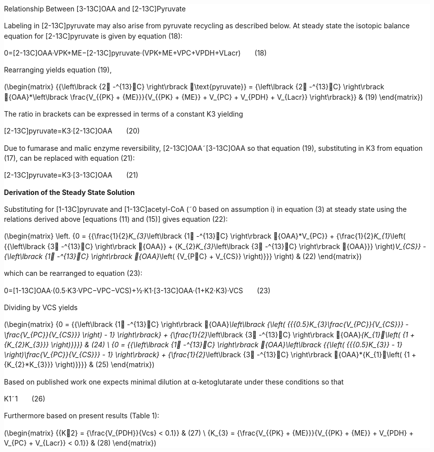 Relationship Between [3-13C]OAA and [2-13C]Pyruvate

Labeling in [2-13C]pyruvate may also arise from pyruvate recycling as described below. At steady state the isotopic balance equation for [2-13C]pyruvate is given by equation (18):

0=[2-13C]OAA·VPK+ME−[2-13C]pyruvate·(VPK+ME+VPC+VPDH+VLacr)  (18)

Rearranging yields equation (19),

\(\begin{matrix}
{{\left\lbrack {2 -^{13}C} \right\rbrack \text{pyruvate}} = {\left\lbrack {2 -^{13}C} \right\rbrack {OAA}*\left\lbrack \frac{V_{{PK} + {ME}}}{V_{{PK} + {ME}} + V_{PC} + V_{PDH} + V_{Lacr}} \right\rbrack}} & (19)
\end{matrix}\)

The ratio in brackets can be expressed in terms of a constant K3 yielding

[2-13C]pyruvate=K3·[2-13C]OAA  (20)

Due to fumarase and malic enzyme reversibility, [2-13C]OAA˜[3-13C]OAA so that equation (19), substituting in K3 from equation (17), can be replaced with equation (21):

[2-13C]pyruvate=K3·[3-13C]OAA  (21)

**Derivation of the Steady State Solution**

Substituting for [1-13C]pyruvate and [1-13C]acetyl-CoA (˜0 based on assumption i) in equation (3) at steady state using the relations derived above [equations (11) and (15)] gives equation (22):

\(\begin{matrix}
\left. {0 = {{\frac{1}{2}*K_{3}*\left\lbrack {1 -^{13}C} \right\rbrack {OAA}*V_{PC}} + {\frac{1}{2}*K_{1}*\left( {{\left\lbrack {3 -^{13}C} \right\rbrack {OAA}} + {K_{2}*K_{3}*\left\lbrack {3 -^{13}C} \right\rbrack {OAA}}} \right)*V_{CS}} - {\left\lbrack {1 -^{13}C} \right\rbrack {OAA}*\left( {V_{PC} + V_{CS}} \right)}}} \right) & (22)
\end{matrix}\)

which can be rearranged to equation (23):

0=[1-13C]OAA·(0.5·K3·VPC−VPC−VCS)+½·K1·[3-13C]OAA·(1+K2·K3)·VCS  (23)

Dividing by VCS yields

\(\begin{matrix}
{0 = {{\left\lbrack {1 -^{13}C} \right\rbrack {OAA}*\left\lbrack {\left( {{{0.5}*K_{3}*\frac{V_{PC}}{V_{CS}}} - \frac{V_{PC}}{V_{CS}}} \right) - 1} \right\rbrack} + {\frac{1}{2}*\left\lbrack {3 -^{13}C} \right\rbrack {OAA}*{K_{1}\left( {1 + {K_{2}*K_{3}}} \right)}}}} & (24) \\
{0 = {{\left\lbrack {1 -^{13}C} \right\rbrack {OAA}*\left\lbrack {{\left( {{{0.5}*K_{3}} - 1} \right)*\frac{V_{PC}}{V_{CS}}} - 1} \right\rbrack} + {\frac{1}{2}*\left\lbrack {3 -^{13}C} \right\rbrack {OAA}*{K_{1}\left( {1 + {K_{2}*K_{3}}} \right)}}}} & (25)
\end{matrix}\)

Based on published work one expects minimal dilution at α-ketoglutarate under these conditions so that

K1˜1  (26)

Furthermore based on present results (Table 1):

\(\begin{matrix}
{{K2} = {\frac{V_{PDH}}{Vcs} < 0.1}} & (27) \\
{K_{3} = {\frac{V_{{PK} + {ME}}}{V_{{PK} + {ME}} + V_{PDH} + V_{PC} + V_{Lacr}} < 0.1}} & (28)
\end{matrix}\)
